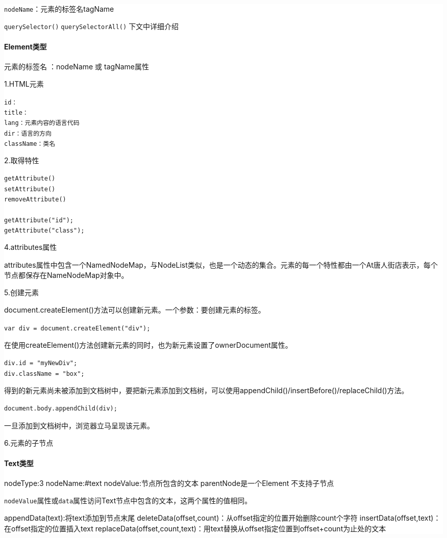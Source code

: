 ```nodeName```：元素的标签名tagName

```querySelector()```
```querySelectorAll()```
下文中详细介绍

#### Element类型

元素的标签名 ：nodeName 或 tagName属性

1.HTML元素

	id：
	title：
	lang：元素内容的语言代码
	dir：语言的方向
	className：类名

2.取得特性

	getAttribute()
	setAttribute()
	removeAttribute()

	getAttribute("id");
	getAttribute("class");

4.attributes属性

attributes属性中包含一个NamedNodeMap，与NodeList类似，也是一个动态的集合。元素的每一个特性都由一个At唐人街店表示，每个节点都保存在NameNodeMap对象中。

5.创建元素

document.createElement()方法可以创建新元素。一个参数：要创建元素的标签。

	var div = document.createElement("div");

在使用createElement()方法创建新元素的同时，也为新元素设置了ownerDocument属性。

	div.id = "myNewDiv";
	div.className = "box"; 

得到的新元素尚未被添加到文档树中，要把新元素添加到文档树，可以使用appendChild()/insertBefore()/replaceChild()方法。

	document.body.appendChild(div);

一旦添加到文档树中，浏览器立马呈现该元素。

6.元素的子节点

#### Text类型

nodeType:3
nodeName:#text
nodeValue:节点所包含的文本
parentNode是一个Element
不支持子节点

```nodeValue```属性或```data```属性访问Text节点中包含的文本，这两个属性的值相同。

appendData(text):将text添加到节点末尾
deleteData(offset,count)：从offset指定的位置开始删除count个字符
insertData(offset,text)：在offset指定的位置插入text
replaceData(offset,count,text)：用text替换从offset指定位置到offset+count为止处的文本
```